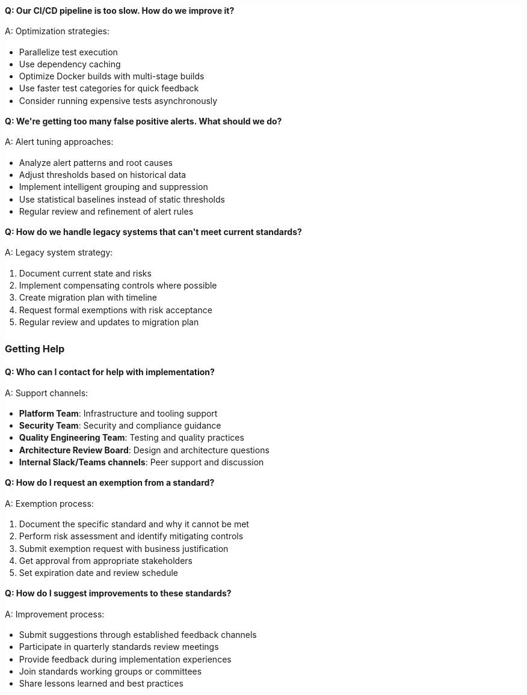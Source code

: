 **Q: Our CI/CD pipeline is too slow. How do we improve it?**

A: Optimization strategies:
- Parallelize test execution
- Use dependency caching
- Optimize Docker builds with multi-stage builds
- Use faster test categories for quick feedback
- Consider running expensive tests asynchronously

**Q: We're getting too many false positive alerts. What should we do?**

A: Alert tuning approaches:
- Analyze alert patterns and root causes
- Adjust thresholds based on historical data
- Implement intelligent grouping and suppression
- Use statistical baselines instead of static thresholds
- Regular review and refinement of alert rules

**Q: How do we handle legacy systems that can't meet current standards?**

A: Legacy system strategy:
1. Document current state and risks
2. Implement compensating controls where possible
3. Create migration plan with timeline
4. Request formal exemptions with risk acceptance
5. Regular review and updates to migration plan

### Getting Help

**Q: Who can I contact for help with implementation?**

A: Support channels:
- **Platform Team**: Infrastructure and tooling support
- **Security Team**: Security and compliance guidance
- **Quality Engineering Team**: Testing and quality practices
- **Architecture Review Board**: Design and architecture questions
- **Internal Slack/Teams channels**: Peer support and discussion

**Q: How do I request an exemption from a standard?**

A: Exemption process:
1. Document the specific standard and why it cannot be met
2. Perform risk assessment and identify mitigating controls
3. Submit exemption request with business justification
4. Get approval from appropriate stakeholders
5. Set expiration date and review schedule

**Q: How do I suggest improvements to these standards?**

A: Improvement process:
- Submit suggestions through established feedback channels
- Participate in quarterly standards review meetings
- Provide feedback during implementation experiences
- Join standards working groups or committees
- Share lessons learned and best practices
